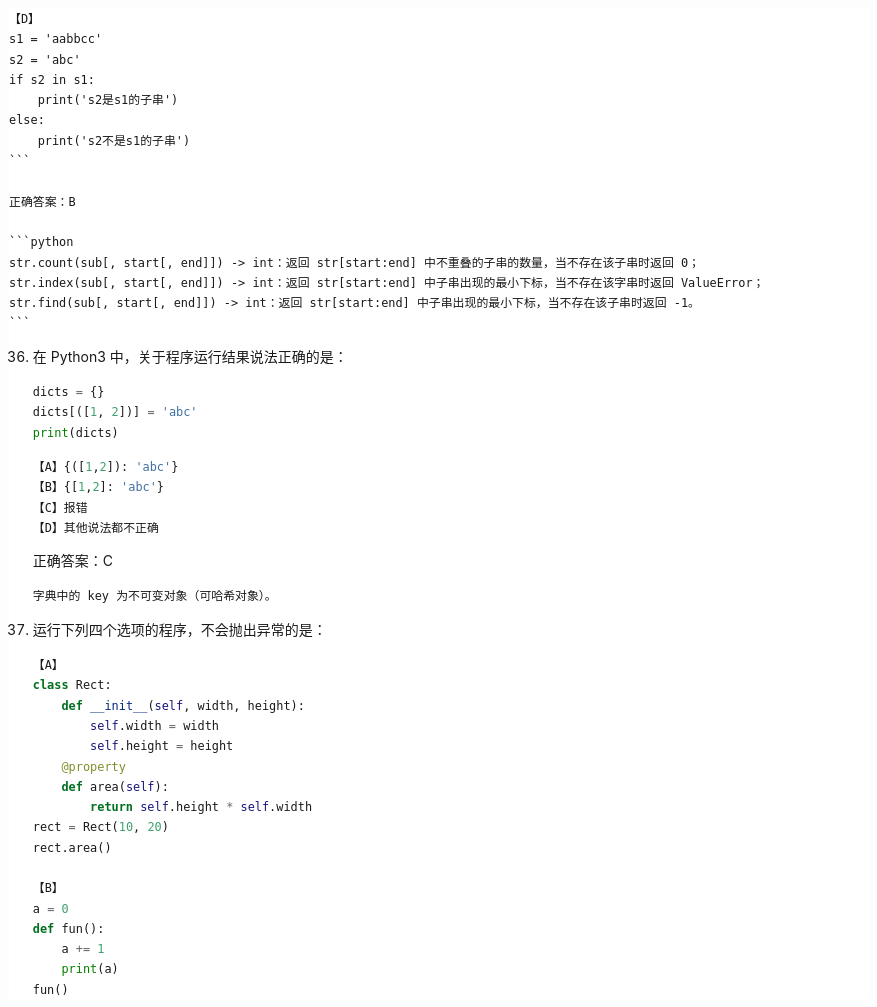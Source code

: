     【D】
    s1 = 'aabbcc'
    s2 = 'abc'
    if s2 in s1:
        print('s2是s1的子串')
    else:
        print('s2不是s1的子串')
    ```

    正确答案：B

    ```python
    str.count(sub[, start[, end]]) -> int：返回 str[start:end] 中不重叠的子串的数量，当不存在该子串时返回 0；
    str.index(sub[, start[, end]]) -> int：返回 str[start:end] 中子串出现的最小下标，当不存在该字串时返回 ValueError；
    str.find(sub[, start[, end]]) -> int：返回 str[start:end] 中子串出现的最小下标，当不存在该子串时返回 -1。
    ```

36. 在 Python3 中，关于程序运行结果说法正确的是：

    ```python
    dicts = {}
    dicts[([1, 2])] = 'abc'
    print(dicts)
    ```

    ```python
    【A】{([1,2]): 'abc'}
    【B】{[1,2]: 'abc'}
    【C】报错
    【D】其他说法都不正确
    ```

    正确答案：C

    ```
    字典中的 key 为不可变对象（可哈希对象）。
    ```

37. 运行下列四个选项的程序，不会抛出异常的是：

    ```python
    【A】
    class Rect:
        def __init__(self, width, height):
            self.width = width
            self.height = height
        @property
        def area(self):
            return self.height * self.width
    rect = Rect(10, 20)
    rect.area()
    
    【B】
    a = 0
    def fun():
        a += 1
        print(a)
    fun()
    